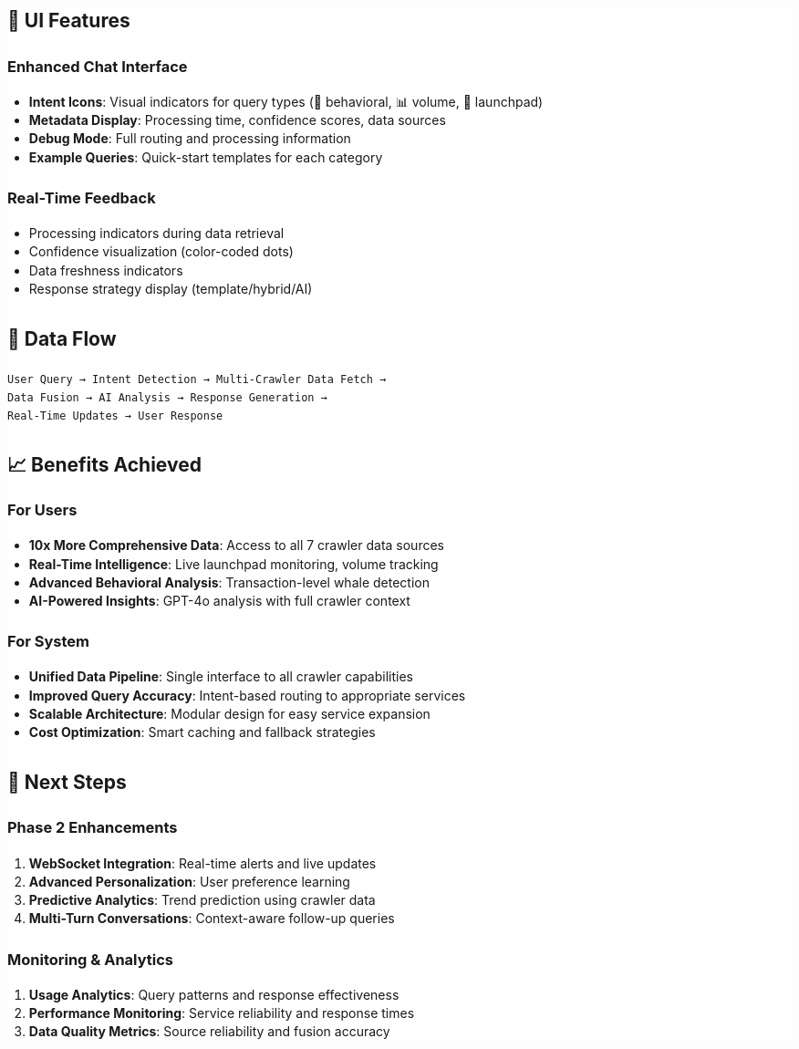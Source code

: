 ## 🎨 UI Features

### Enhanced Chat Interface
- **Intent Icons**: Visual indicators for query types (🧠 behavioral, 📊 volume, 🚀 launchpad)
- **Metadata Display**: Processing time, confidence scores, data sources
- **Debug Mode**: Full routing and processing information
- **Example Queries**: Quick-start templates for each category

### Real-Time Feedback
- Processing indicators during data retrieval
- Confidence visualization (color-coded dots)
- Data freshness indicators
- Response strategy display (template/hybrid/AI)

## 🔄 Data Flow

```
User Query → Intent Detection → Multi-Crawler Data Fetch → 
Data Fusion → AI Analysis → Response Generation → 
Real-Time Updates → User Response
```

## 📈 Benefits Achieved

### For Users
- **10x More Comprehensive Data**: Access to all 7 crawler data sources
- **Real-Time Intelligence**: Live launchpad monitoring, volume tracking  
- **Advanced Behavioral Analysis**: Transaction-level whale detection
- **AI-Powered Insights**: GPT-4o analysis with full crawler context

### For System
- **Unified Data Pipeline**: Single interface to all crawler capabilities
- **Improved Query Accuracy**: Intent-based routing to appropriate services
- **Scalable Architecture**: Modular design for easy service expansion
- **Cost Optimization**: Smart caching and fallback strategies

## 🚀 Next Steps

### Phase 2 Enhancements
1. **WebSocket Integration**: Real-time alerts and live updates
2. **Advanced Personalization**: User preference learning
3. **Predictive Analytics**: Trend prediction using crawler data
4. **Multi-Turn Conversations**: Context-aware follow-up queries

### Monitoring & Analytics
1. **Usage Analytics**: Query patterns and response effectiveness
2. **Performance Monitoring**: Service reliability and response times
3. **Data Quality Metrics**: Source reliability and fusion accuracy
